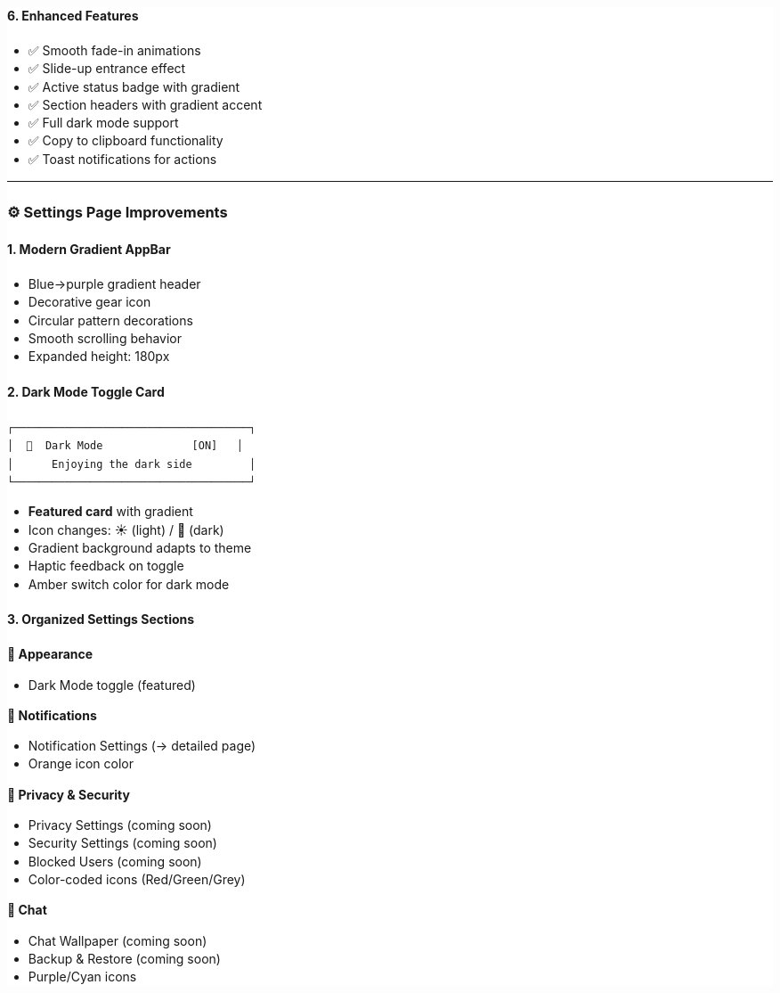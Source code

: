 #### **6. Enhanced Features**
- ✅ Smooth fade-in animations
- ✅ Slide-up entrance effect
- ✅ Active status badge with gradient
- ✅ Section headers with gradient accent
- ✅ Full dark mode support
- ✅ Copy to clipboard functionality
- ✅ Toast notifications for actions

---

### ⚙️ Settings Page Improvements

#### **1. Modern Gradient AppBar**
- Blue→purple gradient header
- Decorative gear icon
- Circular pattern decorations
- Smooth scrolling behavior
- Expanded height: 180px

#### **2. Dark Mode Toggle Card**
```
┌─────────────────────────────────────┐
│  🌙  Dark Mode              [ON]   │
│      Enjoying the dark side         │
└─────────────────────────────────────┘
```
- **Featured card** with gradient
- Icon changes: ☀️ (light) / 🌙 (dark)
- Gradient background adapts to theme
- Haptic feedback on toggle
- Amber switch color for dark mode

#### **3. Organized Settings Sections**

**📱 Appearance**
- Dark Mode toggle (featured)

**🔔 Notifications**
- Notification Settings (→ detailed page)
- Orange icon color

**🔐 Privacy & Security**
- Privacy Settings (coming soon)
- Security Settings (coming soon)
- Blocked Users (coming soon)
- Color-coded icons (Red/Green/Grey)

**💬 Chat**
- Chat Wallpaper (coming soon)
- Backup & Restore (coming soon)
- Purple/Cyan icons
